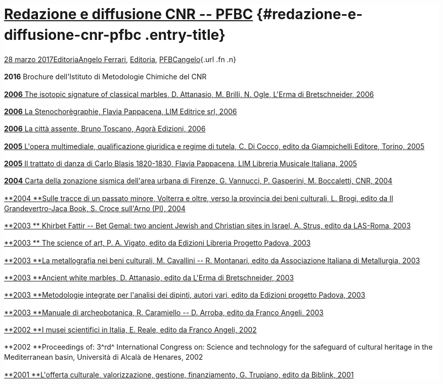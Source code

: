 [Redazione e diffusione CNR -- PFBC](index69dc.html?p=1132) {#redazione-e-diffusione-cnr-pfbc .entry-title}
=====

[28 marzo 2017](index69dc.html?p=1132 "Permalink a Redazione e diffusione CNR – PFBC")[Editoria](indexcf7d.html?cat=137)[Angelo Ferrari](indexdddd.html?tag=angelo-ferrari), [Editoria](indexd50c.html?tag=editoria), [PFBC](indexc5dc.html?tag=pfbc)[angelo](indexcd64.html?author=1 "Vedi tutti gli articoli di angelo"){.url .fn .n}

**2016** Brochure dell'Istituto di Metodologie Chimiche del CNR

[**2006** The isotopic signature of classical marbles, D. Attanasio, M. Brilli, N. Ogle, L'Erma di Bretschneider, 2006](wp-content/uploads/2018/11/EDITORIA-2006-Marbles-Classical.docx)

[**2006** La Stenochorègraphie, Flavia Pappacena, LIM Editrice srl, 2006](wp-content/uploads/2018/11/EDITORIA-2006-Coreografia.docx)

[**2006** La città assente, Bruno Toscano, Agorà Edizioni, 2006](wp-content/uploads/2018/11/EDITORIA-2006-Citta-Assente.docx)

[**2005** L'opera multimediale, qualificazione giuridica e regime di tutela, C. Di Cocco, edito da Giampichelli Editore, Torino, 2005](wp-content/uploads/2017/03/EDITORIA-2005-Opera-Multimediale.jpg)

[**2005** Il trattato di danza di Carlo Blasis 1820-1830, Flavia Pappacena, LIM Libreria Musicale Italiana, 2005](wp-content/uploads/2018/11/EDITORIA-2005-Danza-Carlo-Blasis.pdf)

[**2004** Carta della zonazione sismica dell'area urbana di Firenze, G. Vannucci, P. Gasperini, M. Boccaletti, CNR, 2004](wp-content/uploads/2018/11/EDITORIA-2004-Carta-Firenze.jpg)

[**2004 **Sulle tracce di un passato minore, Volterra e oltre, verso la provincia dei beni culturali, L. Brogi, edito da Il Grandevertro-Jaca Book, S. Croce sull'Arno (PI), 2004](wp-content/uploads/2018/11/EDITORIA-2004-Passato-Minore.docx)

[**2003 ** Khirbet Fattir -- Bet Gemal: two ancient Jewish and Christian sites in Israel, A. Strus, edito da LAS-Roma, 2003](wp-content/uploads/2018/11/EDITORIA-2003-Bet-gemal.docx)

[**2003 ** The science of art, P. A. Vigato, edito da Edizioni Libreria Progetto Padova, 2003](wp-content/uploads/2018/11/EDITORIA-2003-Science-of-ART.docx)

[**2003 **La metallografia nei beni culturali, M. Cavallini -- R. Montanari, edito da Associazione Italiana di Metallurgia, 2003](wp-content/uploads/2018/11/EDITORIA-2003-Metallografia.docx)

[**2003 **Ancient white marbles, D. Attanasio, edito da L'Erma di Bretschneider, 2003](wp-content/uploads/2018/11/EDITORIA-2003-Marbles.docx)

[**2003 **Metodologie integrate per l'analisi dei dipinti, autori vari,  edito da Edizioni progetto Padova, 2003](wp-content/uploads/2018/11/EDITORIA-2003-Analisi-Dipinti.docx)

[**2003 **Manuale di archeobotanica, R. Caramiello -- D. Arroba, edito da Franco Angeli, 2003](wp-content/uploads/2018/11/EDITORIA-2003-Archeobotanica.docx)

[**2002 **I musei scientifici in Italia, E. Reale, edito da Franco Angeli, 2002](wp-content/uploads/2018/11/EDITORIA-2002-Musei-Scientifici.docx)

**2002 **Proceedings of: 3^rd^ International Congress on: Science and technology for the safeguard of cultural heritage in the Mediterranean basin, Università di Alcalà de Henares, 2002

[**2001 **L'offerta culturale, valorizzazione, gestione, finanziamento, G. Trupiano, edito da Biblink, 2001](wp-content/uploads/2018/11/EDITORIA-2001-Offerta-Culturale.docx)
